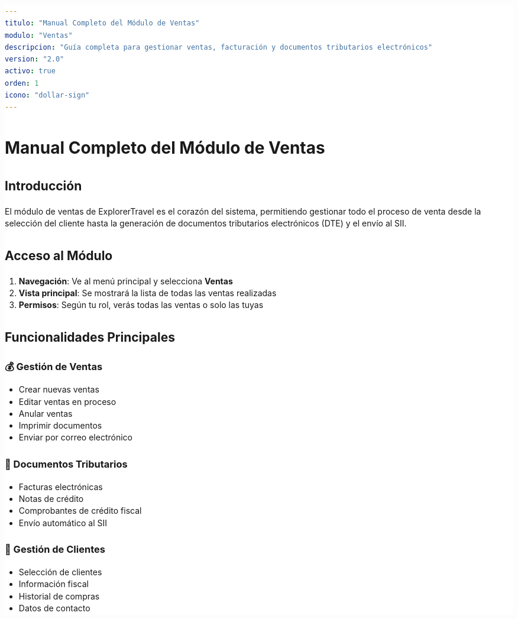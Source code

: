 ```yaml
---
titulo: "Manual Completo del Módulo de Ventas"
modulo: "Ventas"
descripcion: "Guía completa para gestionar ventas, facturación y documentos tributarios electrónicos"
version: "2.0"
activo: true
orden: 1
icono: "dollar-sign"
---
```


# Manual Completo del Módulo de Ventas

## Introducción

El módulo de ventas de ExplorerTravel es el corazón del sistema, permitiendo gestionar todo el proceso de venta desde la selección del cliente hasta la generación de documentos tributarios electrónicos (DTE) y el envío al SII.

## Acceso al Módulo

1. **Navegación**: Ve al menú principal y selecciona **Ventas**
2. **Vista principal**: Se mostrará la lista de todas las ventas realizadas
3. **Permisos**: Según tu rol, verás todas las ventas o solo las tuyas

## Funcionalidades Principales

### 💰 Gestión de Ventas
- Crear nuevas ventas
- Editar ventas en proceso
- Anular ventas
- Imprimir documentos
- Enviar por correo electrónico

### 📄 Documentos Tributarios
- Facturas electrónicas
- Notas de crédito
- Comprobantes de crédito fiscal
- Envío automático al SII

### 👥 Gestión de Clientes
- Selección de clientes
- Información fiscal
- Historial de compras
- Datos de contacto
